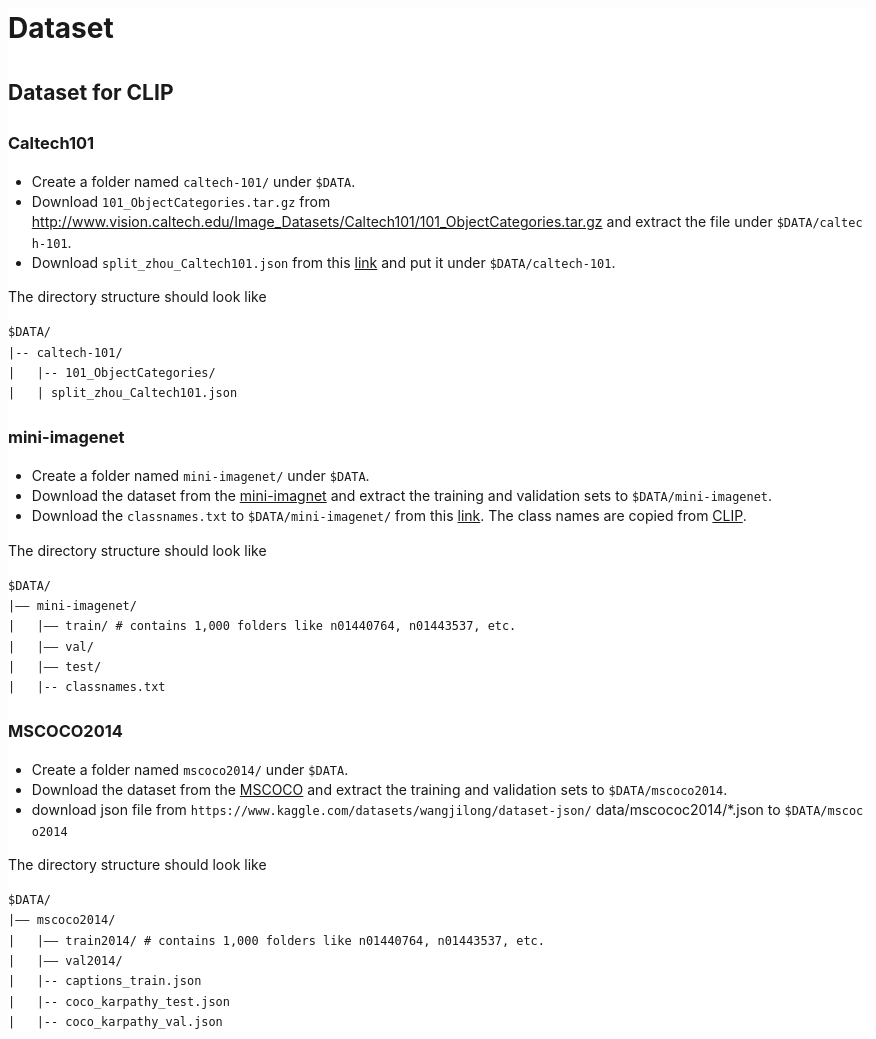 # Dataset

## Dataset for CLIP

### Caltech101

- Create a folder named `caltech-101/` under `$DATA`.
- Download `101_ObjectCategories.tar.gz` from http://www.vision.caltech.edu/Image_Datasets/Caltech101/101_ObjectCategories.tar.gz and extract the file under `$DATA/caltech-101`.
- Download `split_zhou_Caltech101.json` from this [link](https://drive.google.com/file/d/1hyarUivQE36mY6jSomru6Fjd-JzwcCzN/view?usp=sharing) and put it under `$DATA/caltech-101`.

The directory structure should look like

```
$DATA/
|-- caltech-101/
|   |-- 101_ObjectCategories/
|   | split_zhou_Caltech101.json
```

### mini-imagenet

- Create a folder named `mini-imagenet/` under `$DATA`.
- Download the dataset from the [mini-imagnet](https://yaoyaoliu.web.illinois.edu/projects/mtl/download/) and extract the training and validation sets to `$DATA/mini-imagenet`.
- Download the `classnames.txt` to `$DATA/mini-imagenet/` from this [link](https://drive.google.com/file/d/1-61f_ol79pViBFDG_IDlUQSwoLcn2XXF/view?usp=sharing). The class names are copied from [CLIP](https://github.com/openai/CLIP/blob/main/notebooks/Prompt_Engineering_for_ImageNet.ipynb).

The directory structure should look like

```
$DATA/
|–– mini-imagenet/
|   |–– train/ # contains 1,000 folders like n01440764, n01443537, etc.
|   |–– val/
|   |–– test/
|   |-- classnames.txt
```

### MSCOCO2014

- Create a folder named `mscoco2014/` under `$DATA`.
- Download the dataset from the [MSCOCO](https://cocodataset.org/#download) and extract the training and validation sets to `$DATA/mscoco2014`.
- download json file from `https://www.kaggle.com/datasets/wangjilong/dataset-json/` data/mscococ2014/\*.json to `$DATA/mscoco2014`

The directory structure should look like

```
$DATA/
|–– mscoco2014/
|   |–– train2014/ # contains 1,000 folders like n01440764, n01443537, etc.
|   |–– val2014/
|   |-- captions_train.json
|   |-- coco_karpathy_test.json
|   |-- coco_karpathy_val.json
```
